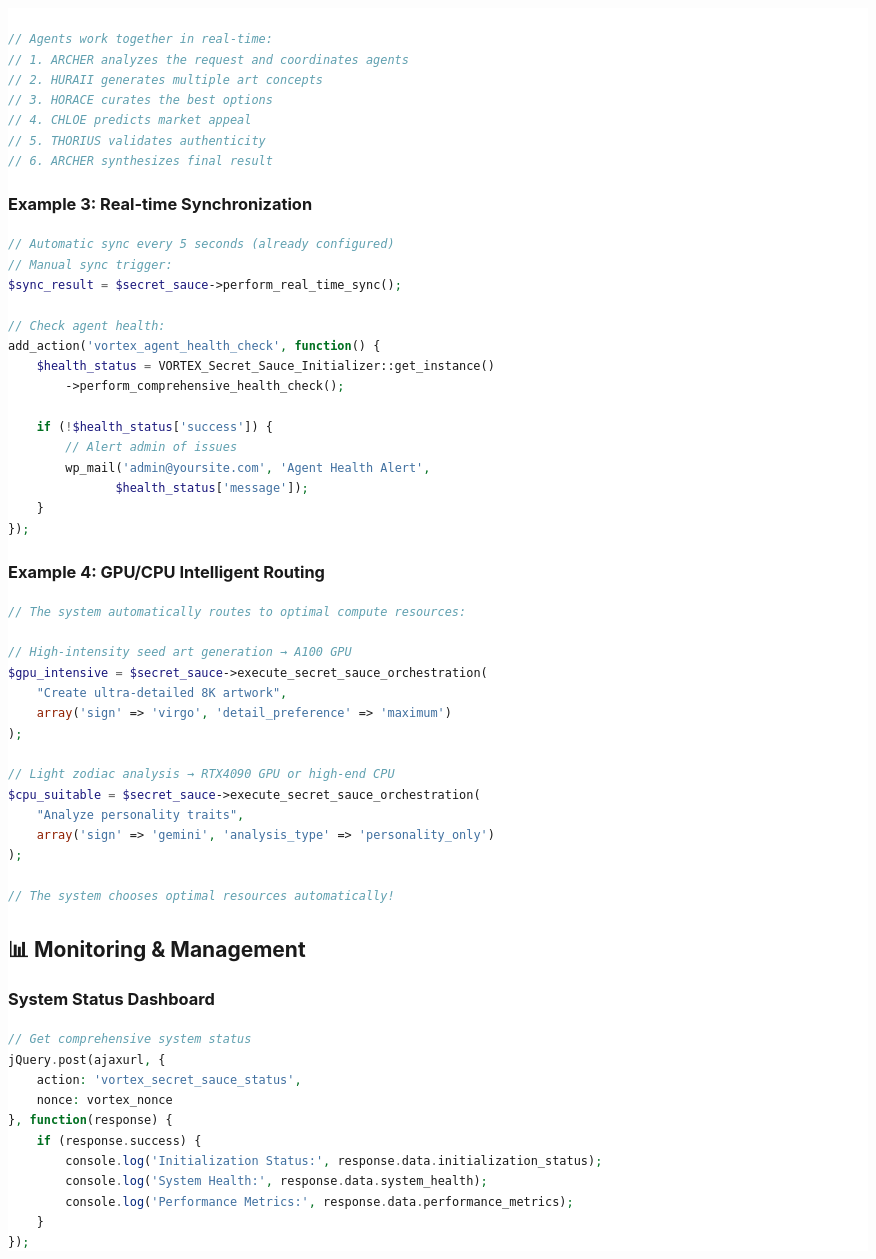 ```php

// Agents work together in real-time:
// 1. ARCHER analyzes the request and coordinates agents
// 2. HURAII generates multiple art concepts
// 3. HORACE curates the best options
// 4. CHLOE predicts market appeal
// 5. THORIUS validates authenticity
// 6. ARCHER synthesizes final result
```

### Example 3: Real-time Synchronization
```php
// Automatic sync every 5 seconds (already configured)
// Manual sync trigger:
$sync_result = $secret_sauce->perform_real_time_sync();

// Check agent health:
add_action('vortex_agent_health_check', function() {
    $health_status = VORTEX_Secret_Sauce_Initializer::get_instance()
        ->perform_comprehensive_health_check();
    
    if (!$health_status['success']) {
        // Alert admin of issues
        wp_mail('admin@yoursite.com', 'Agent Health Alert', 
               $health_status['message']);
    }
});
```

### Example 4: GPU/CPU Intelligent Routing
```php
// The system automatically routes to optimal compute resources:

// High-intensity seed art generation → A100 GPU
$gpu_intensive = $secret_sauce->execute_secret_sauce_orchestration(
    "Create ultra-detailed 8K artwork",
    array('sign' => 'virgo', 'detail_preference' => 'maximum')
);

// Light zodiac analysis → RTX4090 GPU or high-end CPU
$cpu_suitable = $secret_sauce->execute_secret_sauce_orchestration(
    "Analyze personality traits",
    array('sign' => 'gemini', 'analysis_type' => 'personality_only')
);

// The system chooses optimal resources automatically!
```

## 📊 Monitoring & Management

### System Status Dashboard
```php
// Get comprehensive system status
jQuery.post(ajaxurl, {
    action: 'vortex_secret_sauce_status',
    nonce: vortex_nonce
}, function(response) {
    if (response.success) {
        console.log('Initialization Status:', response.data.initialization_status);
        console.log('System Health:', response.data.system_health);
        console.log('Performance Metrics:', response.data.performance_metrics);
    }
});
```